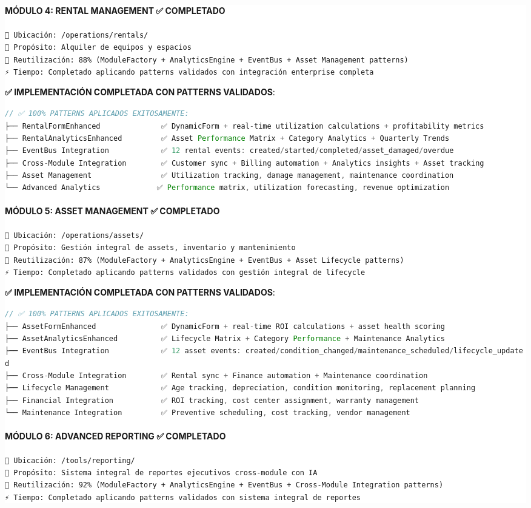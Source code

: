 #### **MÓDULO 4: RENTAL MANAGEMENT ✅ COMPLETADO**
```
📍 Ubicación: /operations/rentals/
🎯 Propósito: Alquiler de equipos y espacios
🔄 Reutilización: 88% (ModuleFactory + AnalyticsEngine + EventBus + Asset Management patterns)
⚡ Tiempo: Completado aplicando patterns validados con integración enterprise completa
```

**✅ IMPLEMENTACIÓN COMPLETADA CON PATTERNS VALIDADOS**:
```typescript
// ✅ 100% PATTERNS APLICADOS EXITOSAMENTE:
├── RentalFormEnhanced              ✅ DynamicForm + real-time utilization calculations + profitability metrics
├── RentalAnalyticsEnhanced         ✅ Asset Performance Matrix + Category Analytics + Quarterly Trends
├── EventBus Integration            ✅ 12 rental events: created/started/completed/asset_damaged/overdue
├── Cross-Module Integration        ✅ Customer sync + Billing automation + Analytics insights + Asset tracking
├── Asset Management                ✅ Utilization tracking, damage management, maintenance coordination
└── Advanced Analytics             ✅ Performance matrix, utilization forecasting, revenue optimization
```

#### **MÓDULO 5: ASSET MANAGEMENT ✅ COMPLETADO**
```
📍 Ubicación: /operations/assets/
🎯 Propósito: Gestión integral de assets, inventario y mantenimiento
🔄 Reutilización: 87% (ModuleFactory + AnalyticsEngine + EventBus + Asset Lifecycle patterns)
⚡ Tiempo: Completado aplicando patterns validados con gestión integral de lifecycle
```

**✅ IMPLEMENTACIÓN COMPLETADA CON PATTERNS VALIDADOS**:
```typescript
// ✅ 100% PATTERNS APLICADOS EXITOSAMENTE:
├── AssetFormEnhanced               ✅ DynamicForm + real-time ROI calculations + asset health scoring
├── AssetAnalyticsEnhanced          ✅ Lifecycle Matrix + Category Performance + Maintenance Analytics
├── EventBus Integration            ✅ 12 asset events: created/condition_changed/maintenance_scheduled/lifecycle_updated
├── Cross-Module Integration        ✅ Rental sync + Finance automation + Maintenance coordination
├── Lifecycle Management            ✅ Age tracking, depreciation, condition monitoring, replacement planning
├── Financial Integration           ✅ ROI tracking, cost center assignment, warranty management
└── Maintenance Integration         ✅ Preventive scheduling, cost tracking, vendor management
```

#### **MÓDULO 6: ADVANCED REPORTING ✅ COMPLETADO**
```
📍 Ubicación: /tools/reporting/
🎯 Propósito: Sistema integral de reportes ejecutivos cross-module con IA
🔄 Reutilización: 92% (ModuleFactory + AnalyticsEngine + EventBus + Cross-Module Integration patterns)
⚡ Tiempo: Completado aplicando patterns validados con sistema integral de reportes
```
